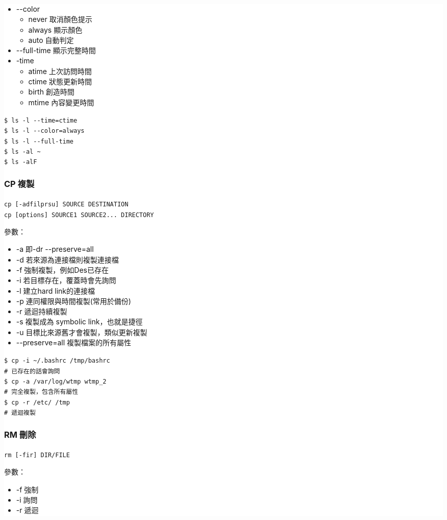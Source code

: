 * --color
    * never 取消顏色提示
    * always 顯示顏色
    * auto 自動判定
* --full-time 顯示完整時間
* -time
    * atime 上次訪問時間
    * ctime 狀態更新時間
    * birth 創造時間
    * mtime 內容變更時間

```bash=
$ ls -l --time=ctime
$ ls -l --color=always
$ ls -l --full-time
$ ls -al ~
$ ls -alF 
```

### CP 複製
```bash=
cp [-adfilprsu] SOURCE DESTINATION
cp [options] SOURCE1 SOURCE2... DIRECTORY
```

參數：
* -a 即-dr --preserve=all
* -d 若來源為連接檔則複製連接檔
* -f 強制複製，例如Des已存在
* -i 若目標存在，覆蓋時會先詢問
* -l 建立hard link的連接檔
* -p 連同權限與時間複製(常用於備份)
* -r 遞迴持續複製
* -s 複製成為 symbolic link，也就是捷徑
* -u 目標比來源舊才會複製，類似更新複製
* --preserve=all 複製檔案的所有屬性

```bash=
$ cp -i ~/.bashrc /tmp/bashrc
# 已存在的話會詢問
$ cp -a /var/log/wtmp wtmp_2
# 完全複製，包含所有屬性
$ cp -r /etc/ /tmp
# 遞迴複製
```

### RM 刪除
```bash=
rm [-fir] DIR/FILE
```
參數：
* -f 強制
* -i 詢問
* -r 遞迴
